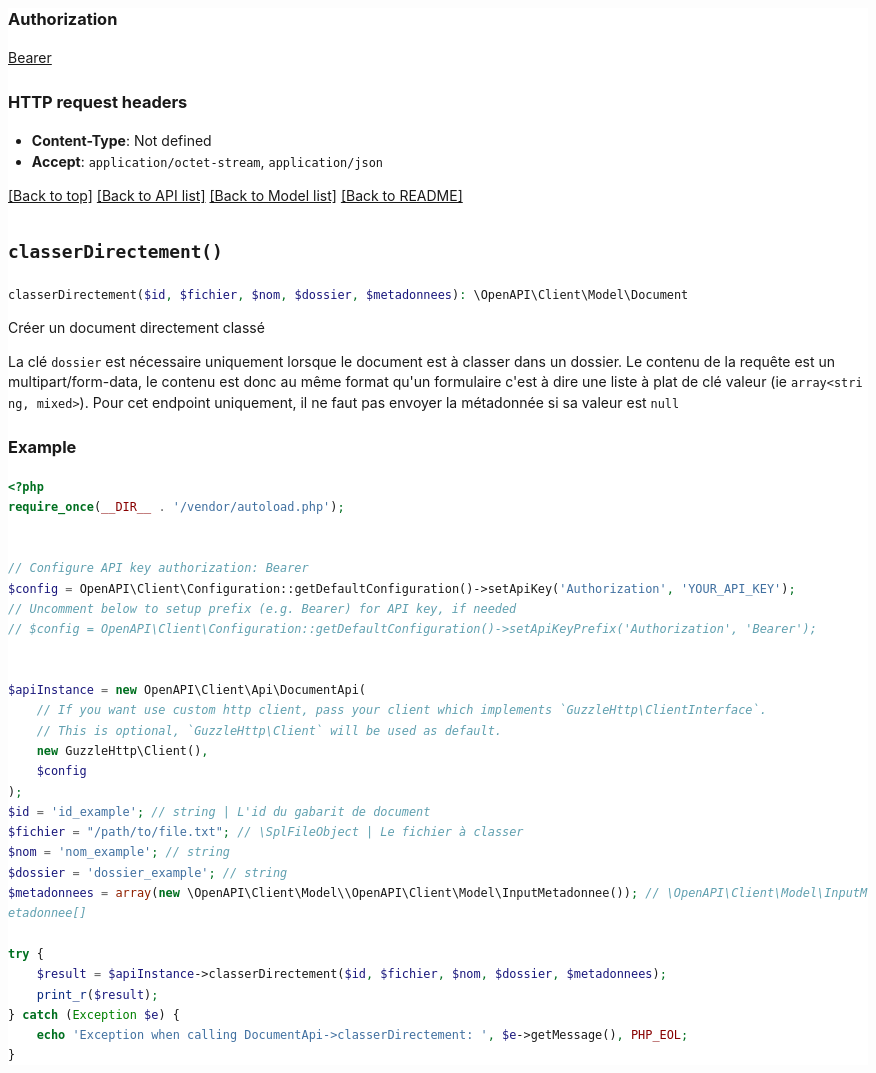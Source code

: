 ### Authorization

[Bearer](../../README.md#Bearer)

### HTTP request headers

- **Content-Type**: Not defined
- **Accept**: `application/octet-stream`, `application/json`

[[Back to top]](#) [[Back to API list]](../../README.md#endpoints)
[[Back to Model list]](../../README.md#models)
[[Back to README]](../../README.md)

## `classerDirectement()`

```php
classerDirectement($id, $fichier, $nom, $dossier, $metadonnees): \OpenAPI\Client\Model\Document
```

Créer un document directement classé

La clé `dossier` est nécessaire uniquement lorsque le document est à classer dans un dossier.  Le contenu de la requête est un multipart/form-data, le contenu est donc au même format qu'un formulaire c'est à dire une liste à plat de clé valeur (ie `array<string, mixed>`).  Pour cet endpoint uniquement, il ne faut pas envoyer la métadonnée si sa valeur est `null`

### Example

```php
<?php
require_once(__DIR__ . '/vendor/autoload.php');


// Configure API key authorization: Bearer
$config = OpenAPI\Client\Configuration::getDefaultConfiguration()->setApiKey('Authorization', 'YOUR_API_KEY');
// Uncomment below to setup prefix (e.g. Bearer) for API key, if needed
// $config = OpenAPI\Client\Configuration::getDefaultConfiguration()->setApiKeyPrefix('Authorization', 'Bearer');


$apiInstance = new OpenAPI\Client\Api\DocumentApi(
    // If you want use custom http client, pass your client which implements `GuzzleHttp\ClientInterface`.
    // This is optional, `GuzzleHttp\Client` will be used as default.
    new GuzzleHttp\Client(),
    $config
);
$id = 'id_example'; // string | L'id du gabarit de document
$fichier = "/path/to/file.txt"; // \SplFileObject | Le fichier à classer
$nom = 'nom_example'; // string
$dossier = 'dossier_example'; // string
$metadonnees = array(new \OpenAPI\Client\Model\\OpenAPI\Client\Model\InputMetadonnee()); // \OpenAPI\Client\Model\InputMetadonnee[]

try {
    $result = $apiInstance->classerDirectement($id, $fichier, $nom, $dossier, $metadonnees);
    print_r($result);
} catch (Exception $e) {
    echo 'Exception when calling DocumentApi->classerDirectement: ', $e->getMessage(), PHP_EOL;
}
```
